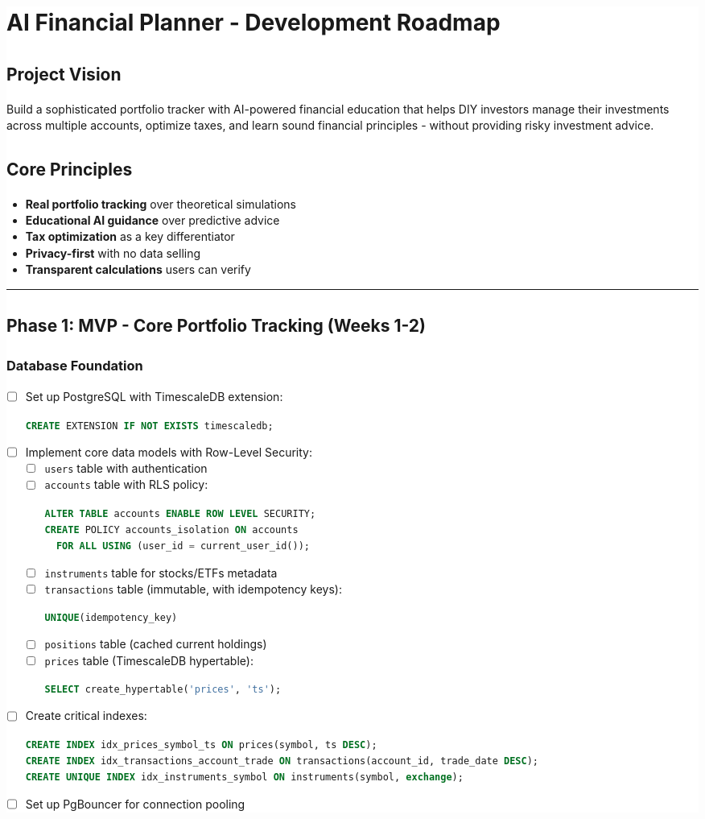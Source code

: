 # AI Financial Planner - Development Roadmap

## Project Vision
Build a sophisticated portfolio tracker with AI-powered financial education that helps DIY investors manage their investments across multiple accounts, optimize taxes, and learn sound financial principles - without providing risky investment advice.

## Core Principles
- **Real portfolio tracking** over theoretical simulations
- **Educational AI guidance** over predictive advice
- **Tax optimization** as a key differentiator
- **Privacy-first** with no data selling
- **Transparent calculations** users can verify

---

## Phase 1: MVP - Core Portfolio Tracking (Weeks 1-2)

### Database Foundation
- [ ] Set up PostgreSQL with TimescaleDB extension:
  ```sql
  CREATE EXTENSION IF NOT EXISTS timescaledb;
  ```
- [ ] Implement core data models with Row-Level Security:
  - [ ] `users` table with authentication
  - [ ] `accounts` table with RLS policy:
    ```sql
    ALTER TABLE accounts ENABLE ROW LEVEL SECURITY;
    CREATE POLICY accounts_isolation ON accounts
      FOR ALL USING (user_id = current_user_id());
    ```
  - [ ] `instruments` table for stocks/ETFs metadata
  - [ ] `transactions` table (immutable, with idempotency keys):
    ```sql
    UNIQUE(idempotency_key)
    ```
  - [ ] `positions` table (cached current holdings)
  - [ ] `prices` table (TimescaleDB hypertable):
    ```sql
    SELECT create_hypertable('prices', 'ts');
    ```
- [ ] Create critical indexes:
  ```sql
  CREATE INDEX idx_prices_symbol_ts ON prices(symbol, ts DESC);
  CREATE INDEX idx_transactions_account_trade ON transactions(account_id, trade_date DESC);
  CREATE UNIQUE INDEX idx_instruments_symbol ON instruments(symbol, exchange);
  ```
- [ ] Set up PgBouncer for connection pooling
